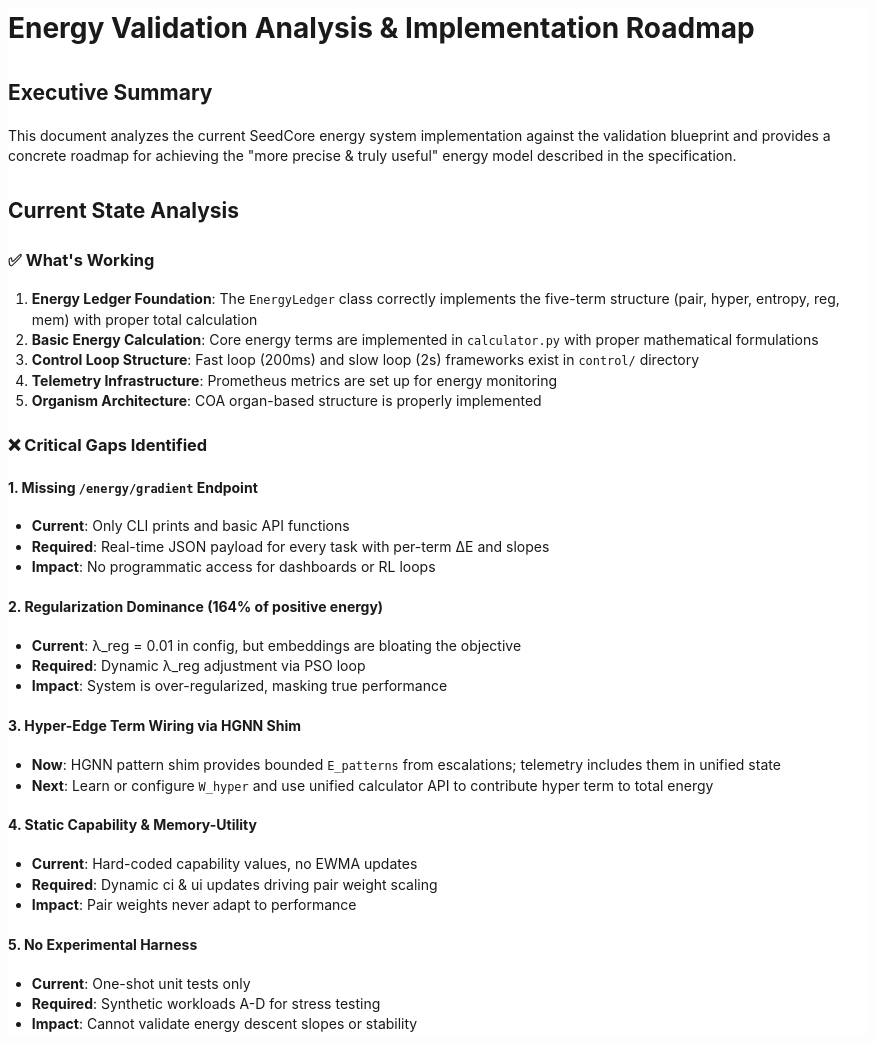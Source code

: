 # Energy Validation Analysis & Implementation Roadmap

## Executive Summary

This document analyzes the current SeedCore energy system implementation against the validation blueprint and provides a concrete roadmap for achieving the "more precise & truly useful" energy model described in the specification.

## Current State Analysis

### ✅ What's Working

1. **Energy Ledger Foundation**: The `EnergyLedger` class correctly implements the five-term structure (pair, hyper, entropy, reg, mem) with proper total calculation
2. **Basic Energy Calculation**: Core energy terms are implemented in `calculator.py` with proper mathematical formulations
3. **Control Loop Structure**: Fast loop (200ms) and slow loop (2s) frameworks exist in `control/` directory
4. **Telemetry Infrastructure**: Prometheus metrics are set up for energy monitoring
5. **Organism Architecture**: COA organ-based structure is properly implemented

### ❌ Critical Gaps Identified

#### 1. Missing `/energy/gradient` Endpoint
- **Current**: Only CLI prints and basic API functions
- **Required**: Real-time JSON payload for every task with per-term ΔE and slopes
- **Impact**: No programmatic access for dashboards or RL loops

#### 2. Regularization Dominance (164% of positive energy)
- **Current**: λ_reg = 0.01 in config, but embeddings are bloating the objective
- **Required**: Dynamic λ_reg adjustment via PSO loop
- **Impact**: System is over-regularized, masking true performance

#### 3. Hyper-Edge Term Wiring via HGNN Shim
- **Now**: HGNN pattern shim provides bounded `E_patterns` from escalations; telemetry includes them in unified state
- **Next**: Learn or configure `W_hyper` and use unified calculator API to contribute hyper term to total energy

#### 4. Static Capability & Memory-Utility
- **Current**: Hard-coded capability values, no EWMA updates
- **Required**: Dynamic ci & ui updates driving pair weight scaling
- **Impact**: Pair weights never adapt to performance

#### 5. No Experimental Harness
- **Current**: One-shot unit tests only
- **Required**: Synthetic workloads A-D for stress testing
- **Impact**: Cannot validate energy descent slopes or stability
